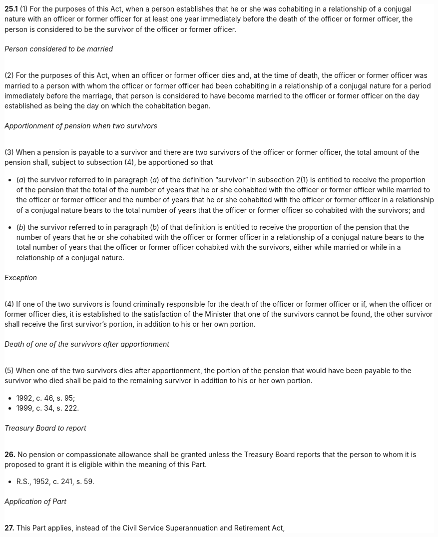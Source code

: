 **25.1** (1) For the purposes of this Act, when a person establishes that he or she was cohabiting in a relationship of a conjugal nature with an officer or former officer for at least one year immediately before the death of the officer or former officer, the person is considered to be the survivor of the officer or former officer.

###### Person considered to be married

(2) For the purposes of this Act, when an officer or former officer dies and, at the time of death, the officer or former officer was married to a person with whom the officer or former officer had been cohabiting in a relationship of a conjugal nature for a period immediately before the marriage, that person is considered to have become married to the officer or former officer on the day established as being the day on which the cohabitation began.

###### Apportionment of pension when two survivors

(3) When a pension is payable to a survivor and there are two survivors of the officer or former officer, the total amount of the pension shall, subject to subsection (4), be apportioned so that

  * (_a_) the survivor referred to in paragraph (_a_) of the definition “survivor” in subsection 2(1) is entitled to receive the proportion of the pension that the total of the number of years that he or she cohabited with the officer or former officer while married to the officer or former officer and the number of years that he or she cohabited with the officer or former officer in a relationship of a conjugal nature bears to the total number of years that the officer or former officer so cohabited with the survivors; and

  * (_b_) the survivor referred to in paragraph (_b_) of that definition is entitled to receive the proportion of the pension that the number of years that he or she cohabited with the officer or former officer in a relationship of a conjugal nature bears to the total number of years that the officer or former officer cohabited with the survivors, either while married or while in a relationship of a conjugal nature.

###### Exception

(4) If one of the two survivors is found criminally responsible for the death of the officer or former officer or if, when the officer or former officer dies, it is established to the satisfaction of the Minister that one of the survivors cannot be found, the other survivor shall receive the first survivor’s portion, in addition to his or her own portion.

###### Death of one of the survivors after apportionment

(5) When one of the two survivors dies after apportionment, the portion of the pension that would have been payable to the survivor who died shall be paid to the remaining survivor in addition to his or her own portion.

  * 1992, c. 46, s. 95;
  * 1999, c. 34, s. 222.

###### Treasury Board to report

**26.** No pension or compassionate allowance shall be granted unless the Treasury Board reports that the person to whom it is proposed to grant it is eligible within the meaning of this Part.

  * R.S., 1952, c. 241, s. 59.

###### Application of Part

**27.** This Part applies, instead of the Civil Service Superannuation and Retirement Act,
